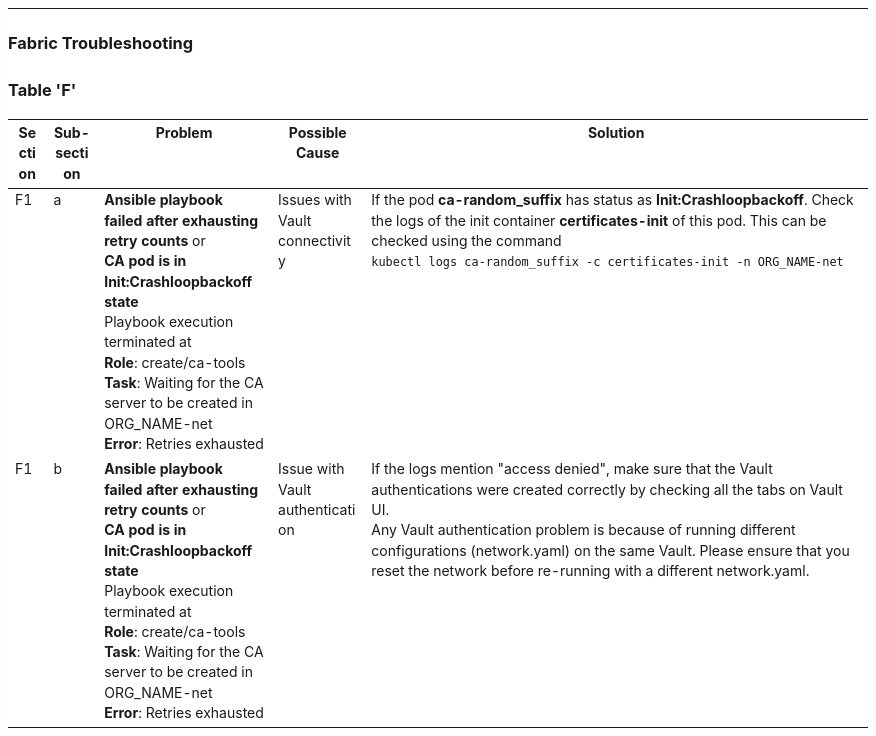 ----
### Fabric Troubleshooting
### Table 'F'



| Section | Sub-section | Problem                                                                                                                                                                                                                                                                                                                                                                                                                           | Possible Cause                                                                                                                         | Solution                                                                                                                                                                                                                                                                                                                                                                                                                                                                                                                                                                                                                                                                                                                                   |
|---------|-------------|-----------------------------------------------------------------------------------------------------------------------------------------------------------------------------------------------------------------------------------------------------------------------------------------------------------------------------------------------------------------------------------------------------------------------------------|----------------------------------------------------------------------------------------------------------------------------------------|--------------------------------------------------------------------------------------------------------------------------------------------------------------------------------------------------------------------------------------------------------------------------------------------------------------------------------------------------------------------------------------------------------------------------------------------------------------------------------------------------------------------------------------------------------------------------------------------------------------------------------------------------------------------------------------------------------------------------------------------|
| F1      | a           | **Ansible playbook failed after exhausting retry counts**  or <br/> **CA pod is in Init:Crashloopbackoff state** <br /> Playbook execution terminated at <br /> **Role**: create/ca-tools <br /> **Task**: Waiting for the CA server to be created in ORG_NAME-net <br /> **Error**: Retries exhausted                                                                                                                                             | Issues with Vault connectivity                                                                                                         | If the pod **ca-random_suffix** has status as **Init:Crashloopbackoff**. Check the logs of the init container **certificates-init** of this pod. This can be checked using the command <br /> ``` kubectl logs ca-random_suffix -c certificates-init -n ORG_NAME-net ```                                                                                                                                                                                                                                                                                                                                                                                                                                                               |
| F1      | b           | **Ansible playbook failed after exhausting retry counts**  or <br/> **CA pod is in Init:Crashloopbackoff state** <br /> Playbook execution terminated at <br /> **Role**: create/ca-tools <br /> **Task**: Waiting for the CA server to be created in ORG_NAME-net <br /> **Error**: Retries exhausted                                                                                                                                             | Issue with Vault authentication                                                                                                        | If the logs mention "access denied", make sure that the Vault authentications were created correctly by checking all the tabs on Vault UI. <br /> Any Vault authentication problem is because of running different configurations (network.yaml) on the same Vault. Please ensure that you reset the network before re-running with a different network.yaml.                                                                                                                                                                                                                                                                                                                                                                                |